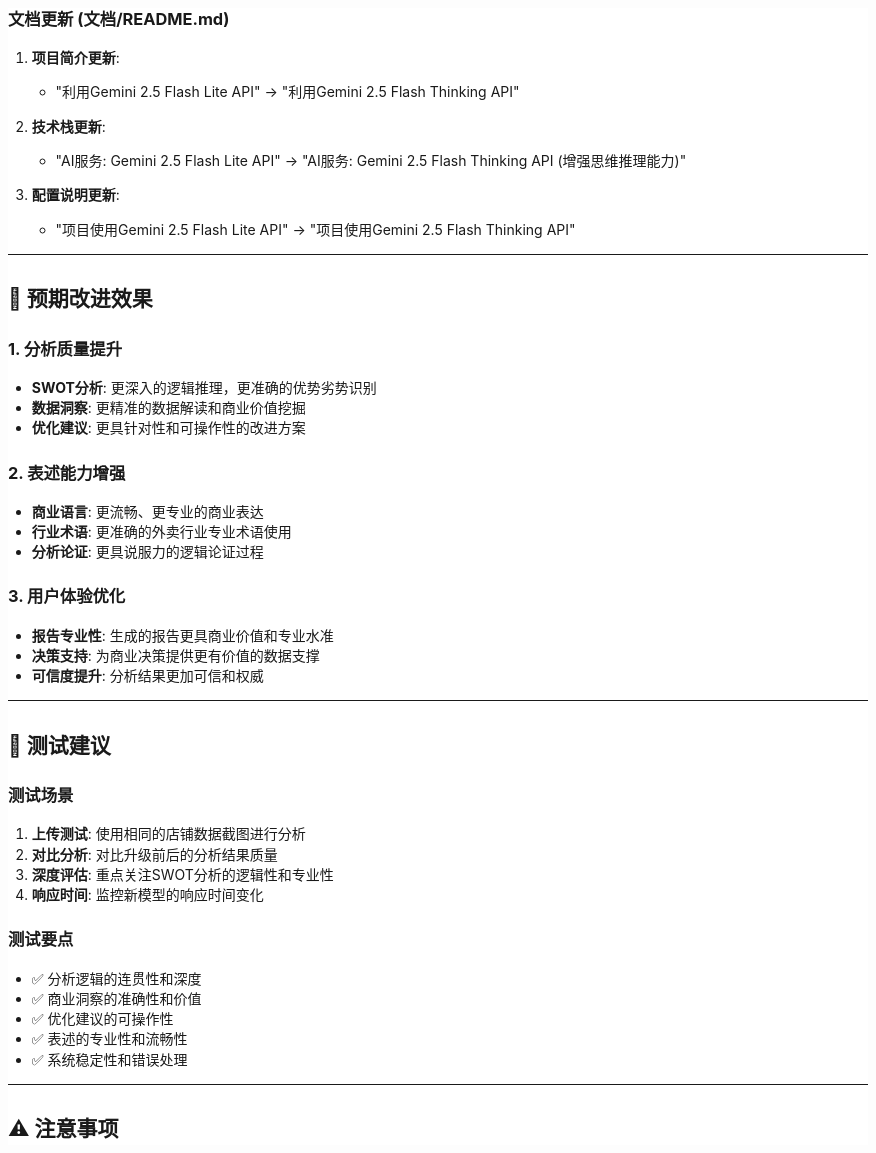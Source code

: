 ### 文档更新 (文档/README.md)

1. **项目简介更新**:
   - "利用Gemini 2.5 Flash Lite API" → "利用Gemini 2.5 Flash Thinking API"

2. **技术栈更新**:
   - "AI服务: Gemini 2.5 Flash Lite API" → "AI服务: Gemini 2.5 Flash Thinking API (增强思维推理能力)"

3. **配置说明更新**:
   - "项目使用Gemini 2.5 Flash Lite API" → "项目使用Gemini 2.5 Flash Thinking API"

---

## 🚀 预期改进效果

### 1. 分析质量提升
- **SWOT分析**: 更深入的逻辑推理，更准确的优势劣势识别
- **数据洞察**: 更精准的数据解读和商业价值挖掘
- **优化建议**: 更具针对性和可操作性的改进方案

### 2. 表述能力增强
- **商业语言**: 更流畅、更专业的商业表达
- **行业术语**: 更准确的外卖行业专业术语使用
- **分析论证**: 更具说服力的逻辑论证过程

### 3. 用户体验优化
- **报告专业性**: 生成的报告更具商业价值和专业水准
- **决策支持**: 为商业决策提供更有价值的数据支撑
- **可信度提升**: 分析结果更加可信和权威

---

## 🧪 测试建议

### 测试场景
1. **上传测试**: 使用相同的店铺数据截图进行分析
2. **对比分析**: 对比升级前后的分析结果质量
3. **深度评估**: 重点关注SWOT分析的逻辑性和专业性
4. **响应时间**: 监控新模型的响应时间变化

### 测试要点
- ✅ 分析逻辑的连贯性和深度
- ✅ 商业洞察的准确性和价值
- ✅ 优化建议的可操作性
- ✅ 表述的专业性和流畅性
- ✅ 系统稳定性和错误处理

---

## ⚠️ 注意事项
